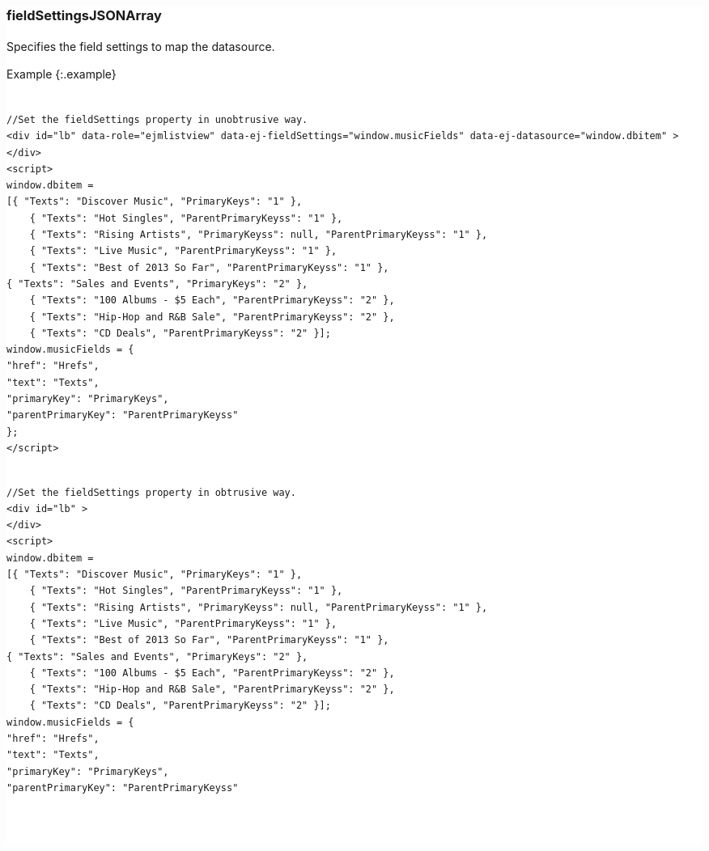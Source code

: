</pre>






### fieldSettings<span class="type-signature type jsonarray">JSONArray</span>








Specifies the field settings to map the datasource.





Example
{:.example}

<pre class="prettyprint">
<code> 
//Set the fieldSettings property in unobtrusive way.
&lt;div id="lb" data-role="ejmlistview" data-ej-fieldSettings="window.musicFields" data-ej-datasource="window.dbitem" &gt;
&lt;/div&gt;           
&lt;script&gt;
window.dbitem =
[{ "Texts": "Discover Music", "PrimaryKeys": "1" },
    { "Texts": "Hot Singles", "ParentPrimaryKeyss": "1" },
    { "Texts": "Rising Artists", "PrimaryKeyss": null, "ParentPrimaryKeyss": "1" },
    { "Texts": "Live Music", "ParentPrimaryKeyss": "1" },
    { "Texts": "Best of 2013 So Far", "ParentPrimaryKeyss": "1" },
{ "Texts": "Sales and Events", "PrimaryKeys": "2" },
    { "Texts": "100 Albums - $5 Each", "ParentPrimaryKeyss": "2" },
    { "Texts": "Hip-Hop and R&amp;B Sale", "ParentPrimaryKeyss": "2" },
    { "Texts": "CD Deals", "ParentPrimaryKeyss": "2" }];
window.musicFields = {
"href": "Hrefs",
"text": "Texts",
"primaryKey": "PrimaryKeys",
"parentPrimaryKey": "ParentPrimaryKeyss"
};
&lt;/script&gt;</code>
</pre>
<pre class="prettyprint">
<code> 
//Set the fieldSettings property in obtrusive way.
&lt;div id="lb" &gt;
&lt;/div&gt;           
&lt;script&gt;
window.dbitem =
[{ "Texts": "Discover Music", "PrimaryKeys": "1" },
    { "Texts": "Hot Singles", "ParentPrimaryKeyss": "1" },
    { "Texts": "Rising Artists", "PrimaryKeyss": null, "ParentPrimaryKeyss": "1" },
    { "Texts": "Live Music", "ParentPrimaryKeyss": "1" },
    { "Texts": "Best of 2013 So Far", "ParentPrimaryKeyss": "1" },
{ "Texts": "Sales and Events", "PrimaryKeys": "2" },
    { "Texts": "100 Albums - $5 Each", "ParentPrimaryKeyss": "2" },
    { "Texts": "Hip-Hop and R&amp;B Sale", "ParentPrimaryKeyss": "2" },
    { "Texts": "CD Deals", "ParentPrimaryKeyss": "2" }];
window.musicFields = {
"href": "Hrefs",
"text": "Texts",
"primaryKey": "PrimaryKeys",
"parentPrimaryKey": "ParentPrimaryKeyss"